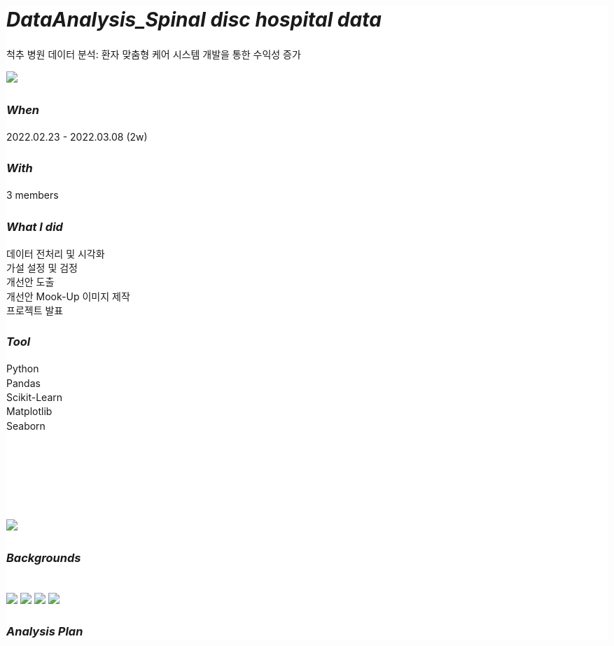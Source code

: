 # *DataAnalysis_Spinal disc hospital data*

척추 병원 데이터 분석: 환자 맞춤형 케어 시스템 개발을 통한 수익성 증가


<img width="100%" src="https://user-images.githubusercontent.com/111988648/187705153-1e619aba-bd6c-47a4-b5a0-9bd93db8edf6.png"/>

### *When*
2022.02.23 - 2022.03.08 (2w)   

### *With*
3 members

### *What I did*
데이터 전처리 및 시각화  
가설 설정 및 검정  
개선안 도출   
개선안 Mook-Up 이미지 제작  
프로젝트 발표  


### *Tool*
Python  
Pandas  
Scikit-Learn  
Matplotlib  
Seaborn  


<br/><br/>

<br/><br/>



<img width="100%" src="https://user-images.githubusercontent.com/111988648/187705157-af422c18-d6c3-4781-b3d4-23556144fce8.png"/>
<br/>

### *Backgrounds*

<br/>

<img width="100%" src="https://user-images.githubusercontent.com/111988648/187705161-c85404dd-50d9-4def-bfe9-b039954cf575.png"/>
<img width="100%" src="https://user-images.githubusercontent.com/111988648/187705165-617635b4-db1e-408a-b62b-773c148c757b.png"/>
<img width="100%" src="https://user-images.githubusercontent.com/111988648/187705171-15b6bd99-1eea-4725-8a36-bf001dce1ca5.png"/>
<img width="100%" src="https://user-images.githubusercontent.com/111988648/187705173-490402b6-8fae-49b0-9f78-6ad53df01c1a.png"/>
<br/>

### *Analysis Plan*

